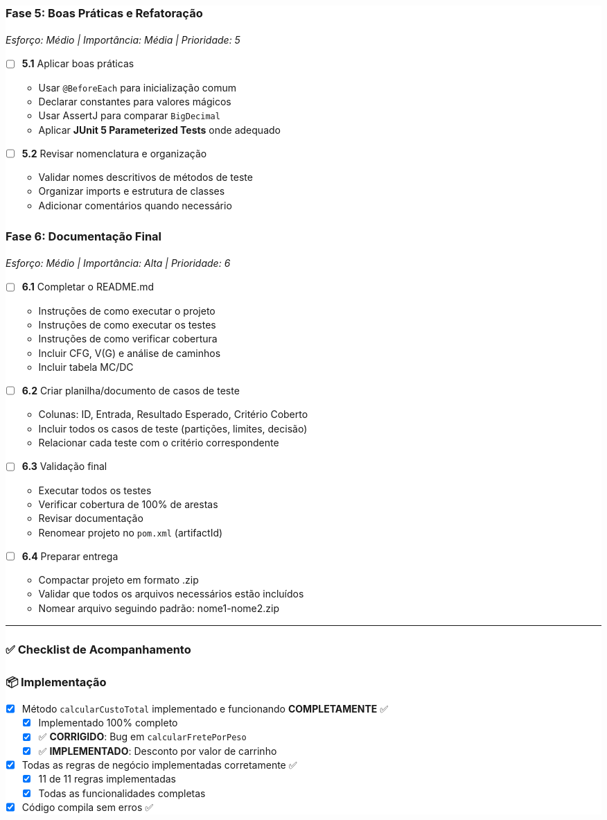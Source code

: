 ### **Fase 5: Boas Práticas e Refatoração**
*Esforço: Médio | Importância: Média | Prioridade: 5*

- [ ] **5.1** Aplicar boas práticas
  - Usar `@BeforeEach` para inicialização comum
  - Declarar constantes para valores mágicos
  - Usar AssertJ para comparar `BigDecimal`
  - Aplicar **JUnit 5 Parameterized Tests** onde adequado

- [ ] **5.2** Revisar nomenclatura e organização
  - Validar nomes descritivos de métodos de teste
  - Organizar imports e estrutura de classes
  - Adicionar comentários quando necessário

### **Fase 6: Documentação Final**
*Esforço: Médio | Importância: Alta | Prioridade: 6*

- [ ] **6.1** Completar o README.md
  - Instruções de como executar o projeto
  - Instruções de como executar os testes
  - Instruções de como verificar cobertura
  - Incluir CFG, V(G) e análise de caminhos
  - Incluir tabela MC/DC

- [ ] **6.2** Criar planilha/documento de casos de teste
  - Colunas: ID, Entrada, Resultado Esperado, Critério Coberto
  - Incluir todos os casos de teste (partições, limites, decisão)
  - Relacionar cada teste com o critério correspondente

- [ ] **6.3** Validação final
  - Executar todos os testes
  - Verificar cobertura de 100% de arestas
  - Revisar documentação
  - Renomear projeto no `pom.xml` (artifactId)

- [ ] **6.4** Preparar entrega
  - Compactar projeto em formato .zip
  - Validar que todos os arquivos necessários estão incluídos
  - Nomear arquivo seguindo padrão: nome1-nome2.zip

---

### ✅ Checklist de Acompanhamento

### 📦 Implementação

- [x] Método `calcularCustoTotal` implementado e funcionando **COMPLETAMENTE** ✅
  - [x] Implementado 100% completo
  - [x] ✅ **CORRIGIDO**: Bug em `calcularFretePorPeso`
  - [x] ✅ **IMPLEMENTADO**: Desconto por valor de carrinho
- [x] Todas as regras de negócio implementadas corretamente ✅
  - [x] 11 de 11 regras implementadas
  - [x] Todas as funcionalidades completas
- [x] Código compila sem erros ✅
